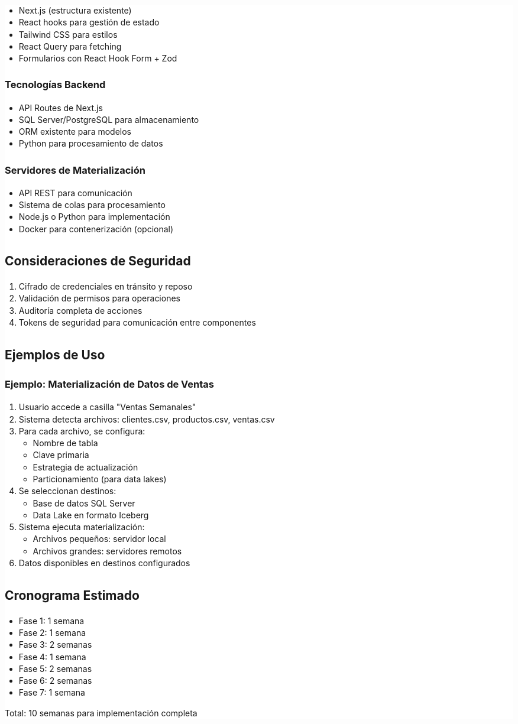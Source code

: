 - Next.js (estructura existente)
- React hooks para gestión de estado
- Tailwind CSS para estilos
- React Query para fetching
- Formularios con React Hook Form + Zod

### Tecnologías Backend

- API Routes de Next.js
- SQL Server/PostgreSQL para almacenamiento
- ORM existente para modelos
- Python para procesamiento de datos

### Servidores de Materialización

- API REST para comunicación
- Sistema de colas para procesamiento
- Node.js o Python para implementación
- Docker para contenerización (opcional)

## Consideraciones de Seguridad

1. Cifrado de credenciales en tránsito y reposo
2. Validación de permisos para operaciones
3. Auditoría completa de acciones
4. Tokens de seguridad para comunicación entre componentes

## Ejemplos de Uso

### Ejemplo: Materialización de Datos de Ventas

1. Usuario accede a casilla "Ventas Semanales"
2. Sistema detecta archivos: clientes.csv, productos.csv, ventas.csv
3. Para cada archivo, se configura:
   - Nombre de tabla
   - Clave primaria
   - Estrategia de actualización
   - Particionamiento (para data lakes)
4. Se seleccionan destinos:
   - Base de datos SQL Server
   - Data Lake en formato Iceberg
5. Sistema ejecuta materialización:
   - Archivos pequeños: servidor local
   - Archivos grandes: servidores remotos
6. Datos disponibles en destinos configurados

## Cronograma Estimado

- Fase 1: 1 semana
- Fase 2: 1 semana
- Fase 3: 2 semanas
- Fase 4: 1 semana
- Fase 5: 2 semanas
- Fase 6: 2 semanas
- Fase 7: 1 semana

Total: 10 semanas para implementación completa